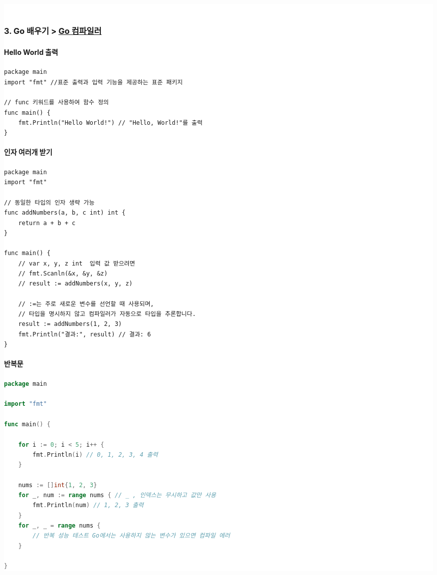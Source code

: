 <br>

### 3. Go 배우기 > [Go 컴파일러](https://go.dev/tour/welcome/1)

#### Hello World 출력
```golang
package main
import "fmt" //표준 출력과 입력 기능을 제공하는 표준 패키지

// func 키워드를 사용하여 함수 정의
func main() {
    fmt.Println("Hello World!") // "Hello, World!"를 출력
}
```

#### 인자 여러개 받기
```golang
package main
import "fmt"

// 동일한 타입의 인자 생략 가능
func addNumbers(a, b, c int) int {
    return a + b + c
}

func main() {
    // var x, y, z int  입력 값 받으려면
    // fmt.Scanln(&x, &y, &z) 
    // result := addNumbers(x, y, z)

    // :=는 주로 새로운 변수를 선언할 때 사용되며, 
    // 타입을 명시하지 않고 컴파일러가 자동으로 타입을 추론합니다.
    result := addNumbers(1, 2, 3)
    fmt.Println("결과:", result) // 결과: 6
}
```
#### 반복문
```go
package main

import "fmt"

func main() {

    for i := 0; i < 5; i++ {
        fmt.Println(i) // 0, 1, 2, 3, 4 출력
    }
	
    nums := []int{1, 2, 3}
	for _, num := range nums { // _ , 인덱스는 무시하고 값만 사용
        fmt.Println(num) // 1, 2, 3 출력
    }
	for _, _ = range nums {
        // 반복 성능 테스트 Go에서는 사용하지 않는 변수가 있으면 컴파일 에러
    }

}
```
